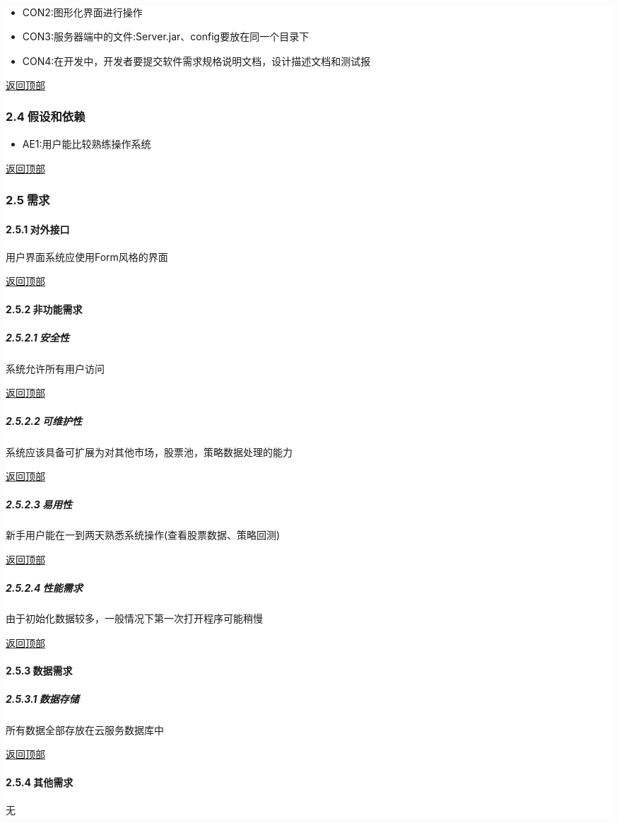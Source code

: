 + CON2:图形化界面进行操作

+ CON3:服务器端中的文件:Server.jar、config要放在同一个目录下

+ CON4:在开发中，开发者要提交软件需求规格说明文档，设计描述文档和测试报


[返回顶部](#软件需求规格说明文档)

### 2.4	假设和依赖

+ AE1:用户能比较熟练操作系统

[返回顶部](#软件需求规格说明文档)

### 2.5 需求

#### 2.5.1 对外接口

用户界面系统应使用Form风格的界面

[返回顶部](#软件需求规格说明文档)

#### 2.5.2 非功能需求

##### 2.5.2.1 安全性

系统允许所有用户访问

[返回顶部](#软件需求规格说明文档)

##### 2.5.2.2 可维护性

系统应该具备可扩展为对其他市场，股票池，策略数据处理的能力

[返回顶部](#软件需求规格说明文档)

##### 2.5.2.3 易用性

新手用户能在一到两天熟悉系统操作(查看股票数据、策略回测)

[返回顶部](#软件需求规格说明文档)

##### 2.5.2.4 性能需求

由于初始化数据较多，一般情况下第一次打开程序可能稍慢

[返回顶部](#软件需求规格说明文档)

#### 2.5.3 数据需求

##### 2.5.3.1 数据存储

所有数据全部存放在云服务数据库中

[返回顶部](#软件需求规格说明文档)

#### 2.5.4 其他需求

无
